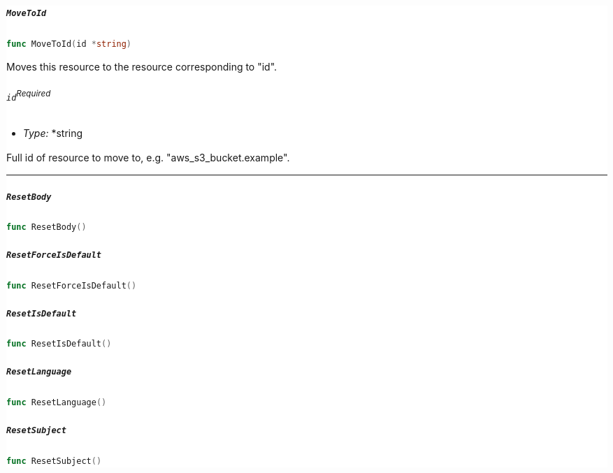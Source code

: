 
##### `MoveToId` <a name="MoveToId" id="@cdktf/provider-okta.emailCustomization.EmailCustomization.moveToId"></a>

```go
func MoveToId(id *string)
```

Moves this resource to the resource corresponding to "id".

###### `id`<sup>Required</sup> <a name="id" id="@cdktf/provider-okta.emailCustomization.EmailCustomization.moveToId.parameter.id"></a>

- *Type:* *string

Full id of resource to move to, e.g. "aws_s3_bucket.example".

---

##### `ResetBody` <a name="ResetBody" id="@cdktf/provider-okta.emailCustomization.EmailCustomization.resetBody"></a>

```go
func ResetBody()
```

##### `ResetForceIsDefault` <a name="ResetForceIsDefault" id="@cdktf/provider-okta.emailCustomization.EmailCustomization.resetForceIsDefault"></a>

```go
func ResetForceIsDefault()
```

##### `ResetIsDefault` <a name="ResetIsDefault" id="@cdktf/provider-okta.emailCustomization.EmailCustomization.resetIsDefault"></a>

```go
func ResetIsDefault()
```

##### `ResetLanguage` <a name="ResetLanguage" id="@cdktf/provider-okta.emailCustomization.EmailCustomization.resetLanguage"></a>

```go
func ResetLanguage()
```

##### `ResetSubject` <a name="ResetSubject" id="@cdktf/provider-okta.emailCustomization.EmailCustomization.resetSubject"></a>

```go
func ResetSubject()
```
